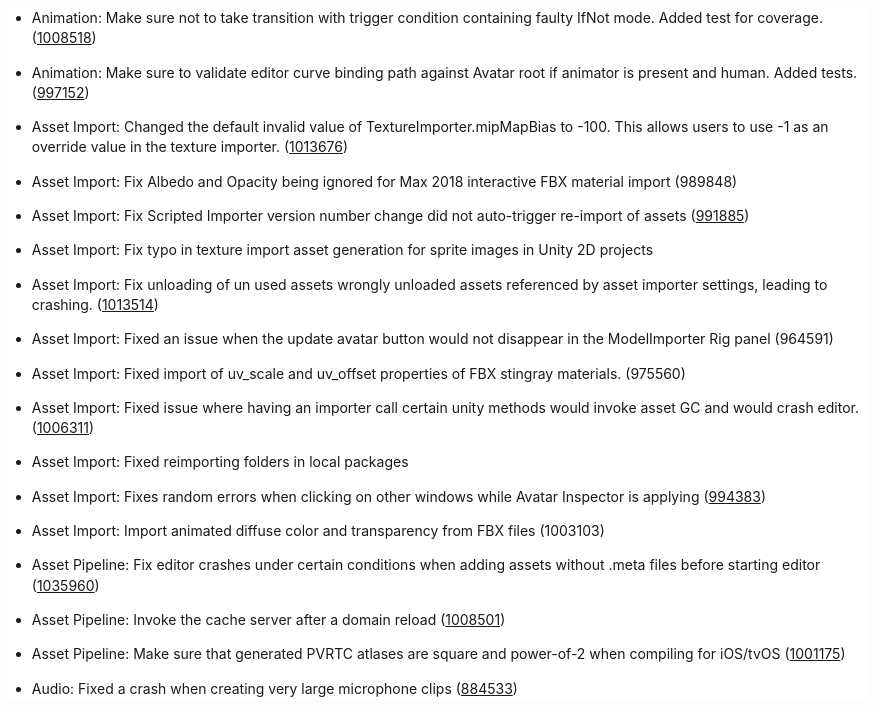*   Animation: Make sure not to take transition with trigger condition containing faulty IfNot mode. Added test for coverage. ([1008518](https://issuetracker.unity3d.com/issues/animator-parameter-trigger-keeps-getting-set-after-parameter-bool-with-the-same-name-is-deleted))
    
*   Animation: Make sure to validate editor curve binding path against Avatar root if animator is present and human. Added tests. ([997152](https://issuetracker.unity3d.com/issues/gameobject-is-affected-by-animation-curve-when-in-animation-window-it-is-shown-as-missing))
    
*   Asset Import: Changed the default invalid value of TextureImporter.mipMapBias to -100. This allows users to use -1 as an override value in the texture importer. ([1013676](https://issuetracker.unity3d.com/issues/textureimporter-does-not-import-png-textures-with-a-negative-mipmap-bias-correctly))
    
*   Asset Import: Fix Albedo and Opacity being ignored for Max 2018 interactive FBX material import (989848)
    
*   Asset Import: Fix Scripted Importer version number change did not auto-trigger re-import of assets ([991885](https://issuetracker.unity3d.com/issues/scripted-importer-version-not-working-for-shadergraph-reimport))
    
*   Asset Import: Fix typo in texture import asset generation for sprite images in Unity 2D projects
    
*   Asset Import: Fix unloading of un used assets wrongly unloaded assets referenced by asset importer settings, leading to crashing. ([1013514](https://issuetracker.unity3d.com/issues/unity-editor-crashes-at-mono-class-init-when-exiting-play-mode-with-custom-asset-selected))
    
*   Asset Import: Fixed an issue when the update avatar button would not disappear in the ModelImporter Rig panel (964591)
    
*   Asset Import: Fixed import of uv\_scale and uv\_offset properties of FBX stingray materials. (975560)
    
*   Asset Import: Fixed issue where having an importer call certain unity methods would invoke asset GC and would crash editor. ([1006311](https://issuetracker.unity3d.com/issues/assetdatabasev1-importasset-crashes-when-importing-an-asset))
    
*   Asset Import: Fixed reimporting folders in local packages
    
*   Asset Import: Fixes random errors when clicking on other windows while Avatar Inspector is applying ([994383](https://issuetracker.unity3d.com/issues/animation-null-exception-reference-occurs-on-applying-humanoid-configuration-when-cursor-is-hovering-over-import-pop-up))
    
*   Asset Import: Import animated diffuse color and transparency from FBX files (1003103)
    
*   Asset Pipeline: Fix editor crashes under certain conditions when adding assets without .meta files before starting editor ([1035960](https://issuetracker.unity3d.com/issues/monomanager-access-violation-when-executing-method-in-batch-mode-from-batch-mode-created-project))
    
*   Asset Pipeline: Invoke the cache server after a domain reload ([1008501](https://issuetracker.unity3d.com/issues/the-editor-is-failing-to-check-the-cacheserver-when-increasing-assetpostprocessor-version-and-adding-new-assets))
    
*   Asset Pipeline: Make sure that generated PVRTC atlases are square and power-of-2 when compiling for iOS/tvOS ([1001175](https://issuetracker.unity3d.com/issues/ios-crash-in-uploadtexture-at-texturesmeta-dot-mm-or-drawbufferranges-at-gfxdevicegles-dot-cpp-using-atlas-with-pvrtc-compress))
    
*   Audio: Fixed a crash when creating very large microphone clips ([884533](https://issuetracker.unity3d.com/issues/editor-crashes-when-lengthsec-value-in-microphone-dot-start-is-near-to-1-000-000))
    